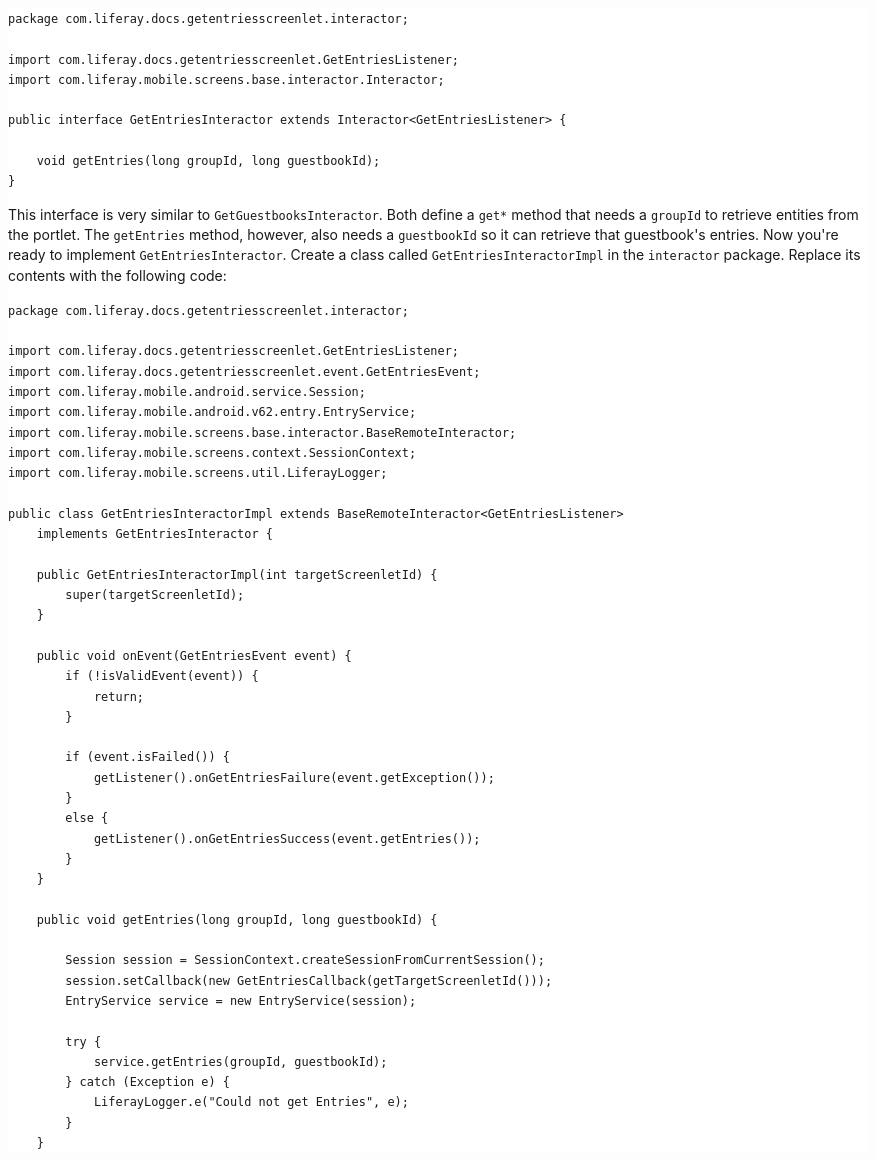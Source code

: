     package com.liferay.docs.getentriesscreenlet.interactor;

    import com.liferay.docs.getentriesscreenlet.GetEntriesListener;
    import com.liferay.mobile.screens.base.interactor.Interactor;

    public interface GetEntriesInteractor extends Interactor<GetEntriesListener> {

        void getEntries(long groupId, long guestbookId);
    }

This interface is very similar to `GetGuestbooksInteractor`. Both define a 
`get*` method that needs a `groupId` to retrieve entities from the portlet. The 
`getEntries` method, however, also needs a `guestbookId` so it can retrieve that 
guestbook's entries. Now you're ready to implement `GetEntriesInteractor`. 
Create a class called `GetEntriesInteractorImpl` in the `interactor` package. 
Replace its contents with the following code:

    package com.liferay.docs.getentriesscreenlet.interactor;

    import com.liferay.docs.getentriesscreenlet.GetEntriesListener;
    import com.liferay.docs.getentriesscreenlet.event.GetEntriesEvent;
    import com.liferay.mobile.android.service.Session;
    import com.liferay.mobile.android.v62.entry.EntryService;
    import com.liferay.mobile.screens.base.interactor.BaseRemoteInteractor;
    import com.liferay.mobile.screens.context.SessionContext;
    import com.liferay.mobile.screens.util.LiferayLogger;

    public class GetEntriesInteractorImpl extends BaseRemoteInteractor<GetEntriesListener> 
        implements GetEntriesInteractor {

        public GetEntriesInteractorImpl(int targetScreenletId) {
            super(targetScreenletId);
        }

        public void onEvent(GetEntriesEvent event) {
            if (!isValidEvent(event)) {
                return;
            }

            if (event.isFailed()) {
                getListener().onGetEntriesFailure(event.getException());
            }
            else {
                getListener().onGetEntriesSuccess(event.getEntries());
            }
        }

        public void getEntries(long groupId, long guestbookId) {

            Session session = SessionContext.createSessionFromCurrentSession();
            session.setCallback(new GetEntriesCallback(getTargetScreenletId()));
            EntryService service = new EntryService(session);

            try {
                service.getEntries(groupId, guestbookId);
            } catch (Exception e) {
                LiferayLogger.e("Could not get Entries", e);
            }
        }
